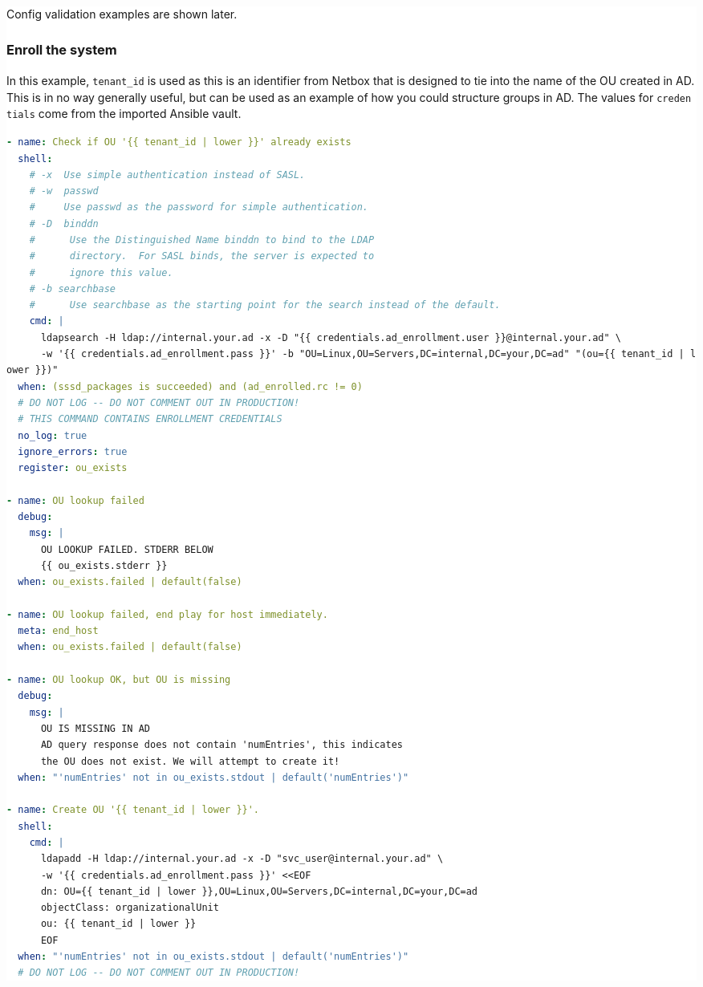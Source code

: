 Config validation examples are shown later.

### Enroll the system

In this example, `tenant_id` is used as this is an identifier from
Netbox that is designed to tie into the name of the OU created in AD.
This is in no way generally useful, but can be used as an example of how
you could structure groups in AD. The values for `credentials` come from
the imported Ansible vault.

```yaml
- name: Check if OU '{{ tenant_id | lower }}' already exists
  shell:
    # -x  Use simple authentication instead of SASL.
    # -w  passwd
    #     Use passwd as the password for simple authentication.
    # -D  binddn
    #      Use the Distinguished Name binddn to bind to the LDAP
    #      directory.  For SASL binds, the server is expected to
    #      ignore this value.
    # -b searchbase
    #      Use searchbase as the starting point for the search instead of the default.
    cmd: |
      ldapsearch -H ldap://internal.your.ad -x -D "{{ credentials.ad_enrollment.user }}@internal.your.ad" \
      -w '{{ credentials.ad_enrollment.pass }}' -b "OU=Linux,OU=Servers,DC=internal,DC=your,DC=ad" "(ou={{ tenant_id | lower }})"
  when: (sssd_packages is succeeded) and (ad_enrolled.rc != 0)
  # DO NOT LOG -- DO NOT COMMENT OUT IN PRODUCTION!
  # THIS COMMAND CONTAINS ENROLLMENT CREDENTIALS
  no_log: true
  ignore_errors: true
  register: ou_exists

- name: OU lookup failed
  debug:
    msg: |
      OU LOOKUP FAILED. STDERR BELOW
      {{ ou_exists.stderr }}
  when: ou_exists.failed | default(false)

- name: OU lookup failed, end play for host immediately.
  meta: end_host
  when: ou_exists.failed | default(false)

- name: OU lookup OK, but OU is missing
  debug:
    msg: |
      OU IS MISSING IN AD
      AD query response does not contain 'numEntries', this indicates
      the OU does not exist. We will attempt to create it!
  when: "'numEntries' not in ou_exists.stdout | default('numEntries')"

- name: Create OU '{{ tenant_id | lower }}'.
  shell:
    cmd: |
      ldapadd -H ldap://internal.your.ad -x -D "svc_user@internal.your.ad" \
      -w '{{ credentials.ad_enrollment.pass }}' <<EOF
      dn: OU={{ tenant_id | lower }},OU=Linux,OU=Servers,DC=internal,DC=your,DC=ad
      objectClass: organizationalUnit
      ou: {{ tenant_id | lower }}
      EOF
  when: "'numEntries' not in ou_exists.stdout | default('numEntries')"
  # DO NOT LOG -- DO NOT COMMENT OUT IN PRODUCTION!
```